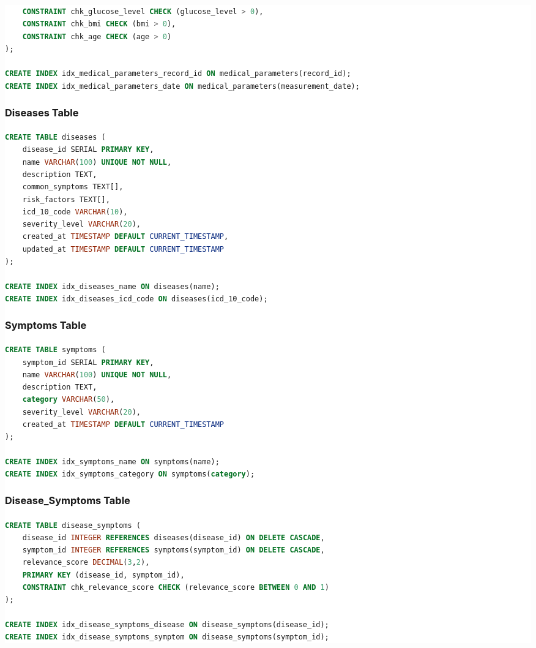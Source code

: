 ```sql
    CONSTRAINT chk_glucose_level CHECK (glucose_level > 0),
    CONSTRAINT chk_bmi CHECK (bmi > 0),
    CONSTRAINT chk_age CHECK (age > 0)
);

CREATE INDEX idx_medical_parameters_record_id ON medical_parameters(record_id);
CREATE INDEX idx_medical_parameters_date ON medical_parameters(measurement_date);
```

### Diseases Table
```sql
CREATE TABLE diseases (
    disease_id SERIAL PRIMARY KEY,
    name VARCHAR(100) UNIQUE NOT NULL,
    description TEXT,
    common_symptoms TEXT[],
    risk_factors TEXT[],
    icd_10_code VARCHAR(10),
    severity_level VARCHAR(20),
    created_at TIMESTAMP DEFAULT CURRENT_TIMESTAMP,
    updated_at TIMESTAMP DEFAULT CURRENT_TIMESTAMP
);

CREATE INDEX idx_diseases_name ON diseases(name);
CREATE INDEX idx_diseases_icd_code ON diseases(icd_10_code);
```

### Symptoms Table
```sql
CREATE TABLE symptoms (
    symptom_id SERIAL PRIMARY KEY,
    name VARCHAR(100) UNIQUE NOT NULL,
    description TEXT,
    category VARCHAR(50),
    severity_level VARCHAR(20),
    created_at TIMESTAMP DEFAULT CURRENT_TIMESTAMP
);

CREATE INDEX idx_symptoms_name ON symptoms(name);
CREATE INDEX idx_symptoms_category ON symptoms(category);
```

### Disease_Symptoms Table
```sql
CREATE TABLE disease_symptoms (
    disease_id INTEGER REFERENCES diseases(disease_id) ON DELETE CASCADE,
    symptom_id INTEGER REFERENCES symptoms(symptom_id) ON DELETE CASCADE,
    relevance_score DECIMAL(3,2),
    PRIMARY KEY (disease_id, symptom_id),
    CONSTRAINT chk_relevance_score CHECK (relevance_score BETWEEN 0 AND 1)
);

CREATE INDEX idx_disease_symptoms_disease ON disease_symptoms(disease_id);
CREATE INDEX idx_disease_symptoms_symptom ON disease_symptoms(symptom_id);
```
